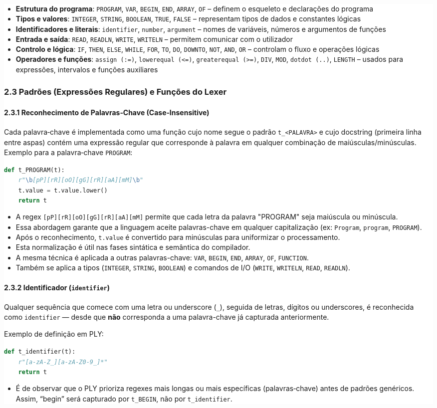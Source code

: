 - **Estrutura do programa**: `PROGRAM`, `VAR`, `BEGIN`, `END`, `ARRAY`, `OF` – definem o esqueleto e declarações do programa
- **Tipos e valores**: `INTEGER`, `STRING`, `BOOLEAN`, `TRUE`, `FALSE` – representam tipos de dados e constantes lógicas
- **Identificadores e literais**: `identifier`, `number`, `argument` – nomes de variáveis, números e argumentos de funções
- **Entrada e saída**: `READ`, `READLN`, `WRITE`, `WRITELN` – permitem comunicar com o utilizador
- **Controlo e lógica**: `IF`, `THEN`, `ELSE`, `WHILE`, `FOR`, `TO`, `DO`, `DOWNTO`, `NOT`, `AND`, `OR` – controlam o fluxo e operações lógicas
- **Operadores e funções**: `assign (:=)`, `lowerequal (<=)`, `greaterequal (>=)`, `DIV`, `MOD`, `dotdot (..)`, `LENGTH` – usados para expressões, intervalos e funções auxiliares

### 2.3 Padrões (Expressões Regulares) e Funções do Lexer

#### 2.3.1 Reconhecimento de Palavras‐Chave (Case‐Insensitive)

Cada palavra‐chave é implementada como uma função cujo nome segue o padrão `t_<PALAVRA>` e cujo docstring (primeira linha entre aspas) contém uma expressão regular que corresponde à palavra em qualquer combinação de maiúsculas/minúsculas. Exemplo para a palavra‐chave `PROGRAM`:


```python
def t_PROGRAM(t):
    r"\b[pP][rR][oO][gG][rR][aA][mM]\b"
    t.value = t.value.lower()
    return t
```

- A regex `[pP][rR][oO][gG][rR][aA][mM]` permite que cada letra da palavra "PROGRAM" seja maiúscula ou minúscula.
- Essa abordagem garante que a linguagem aceite palavras-chave em qualquer capitalização (ex: `Program`, `program`, `PROGRAM`).
- Após o reconhecimento, `t.value` é convertido para minúsculas para uniformizar o processamento.
- Esta normalização é útil nas fases sintática e semântica do compilador.
- A mesma técnica é aplicada a outras palavras-chave: `VAR`, `BEGIN`, `END`, `ARRAY`, `OF`, `FUNCTION`.
- Também se aplica a tipos (`INTEGER`, `STRING`, `BOOLEAN`) e comandos de I/O (`WRITE`, `WRITELN`, `READ`, `READLN`).

#### 2.3.2 Identificador (`identifier`)

Qualquer sequência que comece com uma letra ou underscore (`_`), seguida de letras, dígitos ou underscores, é reconhecida como `identifier` — desde que **não** corresponda a uma palavra-chave já capturada anteriormente.

Exemplo de definição em PLY:

```python
def t_identifier(t):
    r"[a-zA-Z_][a-zA-Z0-9_]*"
    return t
```

- É de observar que o PLY prioriza regexes mais longas ou mais específicas (palavras‐chave) antes de padrões genéricos. Assim, “begin” será capturado por `t_BEGIN`, não por `t_identifier`.
